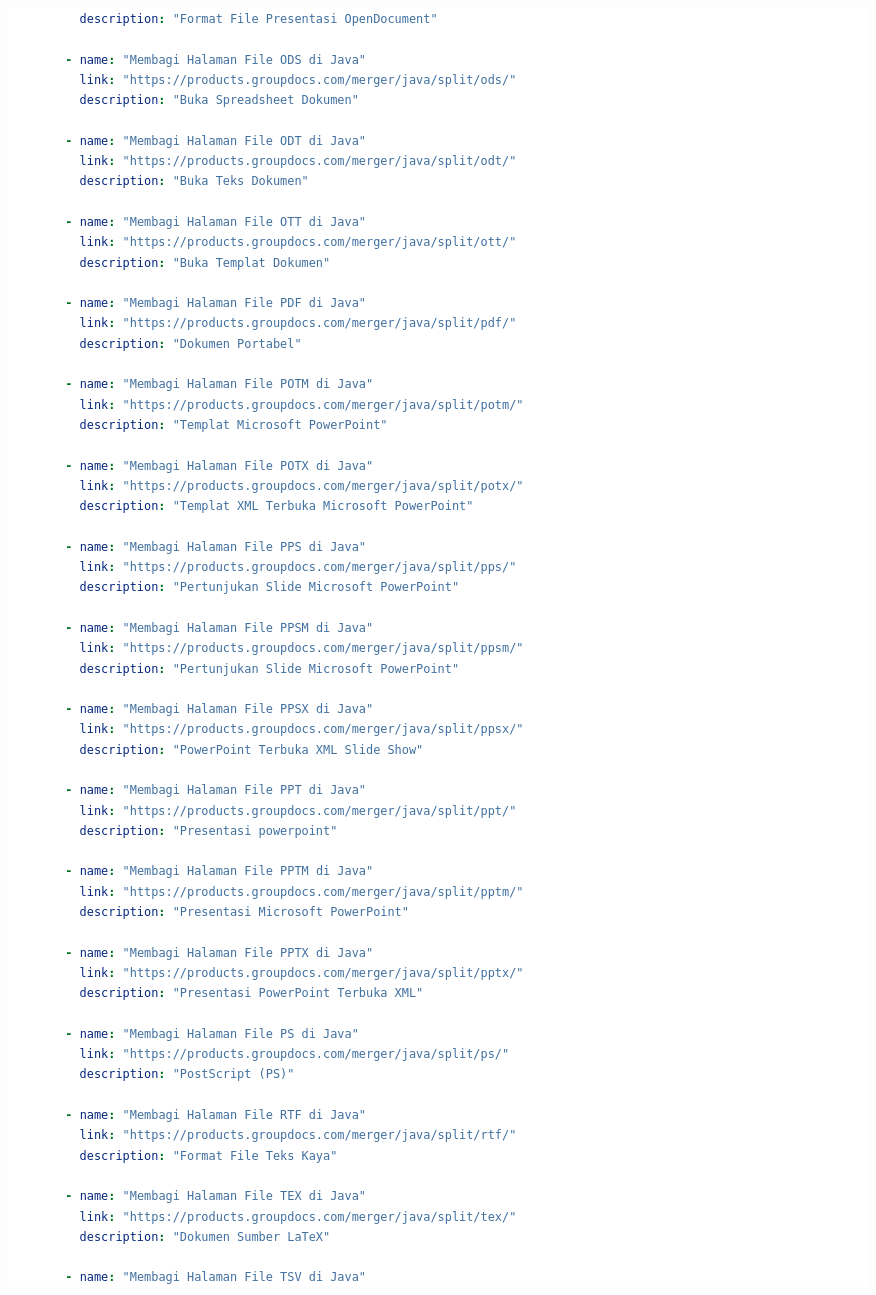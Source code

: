 ```yaml
          description: "Format File Presentasi OpenDocument"

        - name: "Membagi Halaman File ODS di Java"
          link: "https://products.groupdocs.com/merger/java/split/ods/"
          description: "Buka Spreadsheet Dokumen"

        - name: "Membagi Halaman File ODT di Java"
          link: "https://products.groupdocs.com/merger/java/split/odt/"
          description: "Buka Teks Dokumen"

        - name: "Membagi Halaman File OTT di Java"
          link: "https://products.groupdocs.com/merger/java/split/ott/"
          description: "Buka Templat Dokumen"

        - name: "Membagi Halaman File PDF di Java"
          link: "https://products.groupdocs.com/merger/java/split/pdf/"
          description: "Dokumen Portabel"

        - name: "Membagi Halaman File POTM di Java"
          link: "https://products.groupdocs.com/merger/java/split/potm/"
          description: "Templat Microsoft PowerPoint"

        - name: "Membagi Halaman File POTX di Java"
          link: "https://products.groupdocs.com/merger/java/split/potx/"
          description: "Templat XML Terbuka Microsoft PowerPoint"

        - name: "Membagi Halaman File PPS di Java"
          link: "https://products.groupdocs.com/merger/java/split/pps/"
          description: "Pertunjukan Slide Microsoft PowerPoint"

        - name: "Membagi Halaman File PPSM di Java"
          link: "https://products.groupdocs.com/merger/java/split/ppsm/"
          description: "Pertunjukan Slide Microsoft PowerPoint"

        - name: "Membagi Halaman File PPSX di Java"
          link: "https://products.groupdocs.com/merger/java/split/ppsx/"
          description: "PowerPoint Terbuka XML Slide Show"

        - name: "Membagi Halaman File PPT di Java"
          link: "https://products.groupdocs.com/merger/java/split/ppt/"
          description: "Presentasi powerpoint"

        - name: "Membagi Halaman File PPTM di Java"
          link: "https://products.groupdocs.com/merger/java/split/pptm/"
          description: "Presentasi Microsoft PowerPoint"

        - name: "Membagi Halaman File PPTX di Java"
          link: "https://products.groupdocs.com/merger/java/split/pptx/"
          description: "Presentasi PowerPoint Terbuka XML"

        - name: "Membagi Halaman File PS di Java"
          link: "https://products.groupdocs.com/merger/java/split/ps/"
          description: "PostScript (PS)"

        - name: "Membagi Halaman File RTF di Java"
          link: "https://products.groupdocs.com/merger/java/split/rtf/"
          description: "Format File Teks Kaya"

        - name: "Membagi Halaman File TEX di Java"
          link: "https://products.groupdocs.com/merger/java/split/tex/"
          description: "Dokumen Sumber LaTeX"

        - name: "Membagi Halaman File TSV di Java"
```
